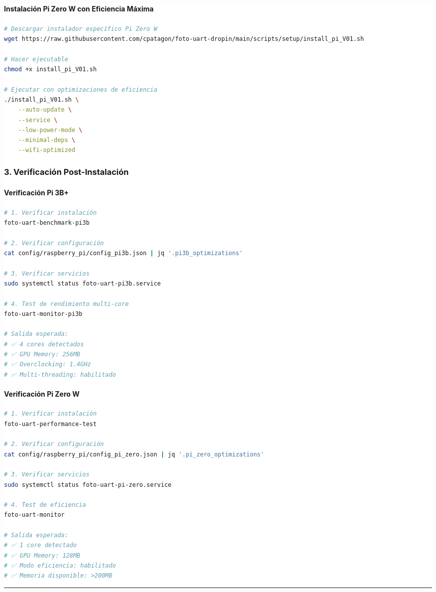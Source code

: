 #### **Instalación Pi Zero W con Eficiencia Máxima**

```bash
# Descargar instalador específico Pi Zero W
wget https://raw.githubusercontent.com/cpatagon/foto-uart-dropin/main/scripts/setup/install_pi_V01.sh

# Hacer ejecutable
chmod +x install_pi_V01.sh

# Ejecutar con optimizaciones de eficiencia
./install_pi_V01.sh \
    --auto-update \
    --service \
    --low-power-mode \
    --minimal-deps \
    --wifi-optimized
```

### **3. Verificación Post-Instalación**

#### **Verificación Pi 3B+**

```bash
# 1. Verificar instalación
foto-uart-benchmark-pi3b

# 2. Verificar configuración
cat config/raspberry_pi/config_pi3b.json | jq '.pi3b_optimizations'

# 3. Verificar servicios
sudo systemctl status foto-uart-pi3b.service

# 4. Test de rendimiento multi-core
foto-uart-monitor-pi3b

# Salida esperada:
# ✅ 4 cores detectados
# ✅ GPU Memory: 256MB
# ✅ Overclocking: 1.4GHz
# ✅ Multi-threading: habilitado
```

#### **Verificación Pi Zero W**

```bash
# 1. Verificar instalación
foto-uart-performance-test

# 2. Verificar configuración
cat config/raspberry_pi/config_pi_zero.json | jq '.pi_zero_optimizations'

# 3. Verificar servicios
sudo systemctl status foto-uart-pi-zero.service

# 4. Test de eficiencia
foto-uart-monitor

# Salida esperada:
# ✅ 1 core detectado
# ✅ GPU Memory: 128MB  
# ✅ Modo eficiencia: habilitado
# ✅ Memoria disponible: >200MB
```

---